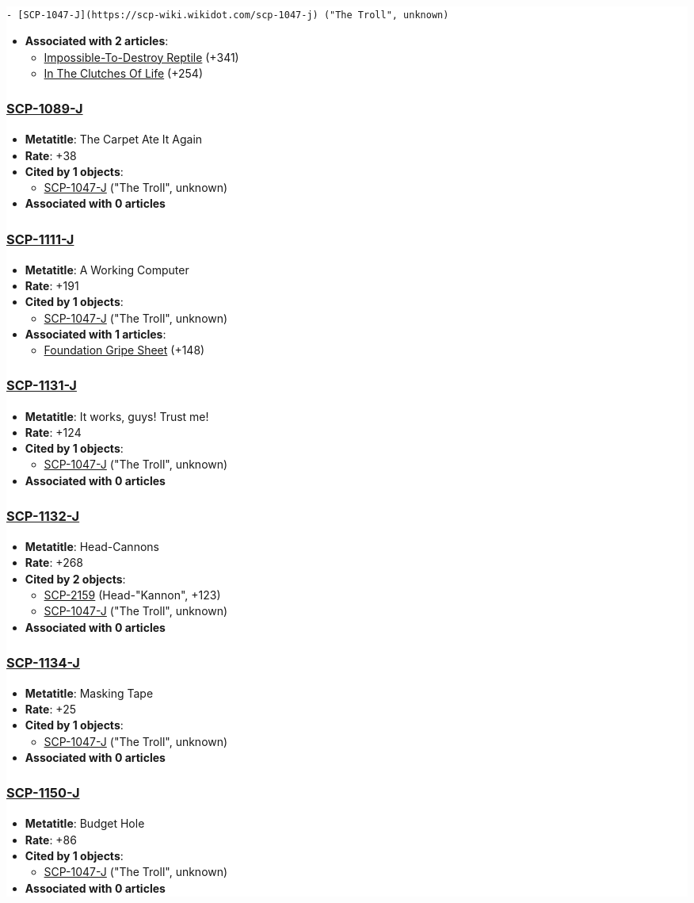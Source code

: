    - [SCP-1047-J](https://scp-wiki.wikidot.com/scp-1047-j) ("The Troll", unknown)
- **Associated with 2 articles**: 
    - [Impossible-To-Destroy Reptile](https://scp-wiki.wikidot.com/impossible-to-destroy-reptile) (+341)
    - [In The Clutches Of Life](https://scp-wiki.wikidot.com/in-the-clutches-of-life) (+254)

### [SCP-1089-J](https://scp-wiki.wikidot.com/scp-1089-j)
- **Metatitle**: The Carpet Ate It Again
- **Rate**: +38
- **Cited by 1 objects**: 
    - [SCP-1047-J](https://scp-wiki.wikidot.com/scp-1047-j) ("The Troll", unknown)
- **Associated with 0 articles**

### [SCP-1111-J](https://scp-wiki.wikidot.com/scp-1111-j)
- **Metatitle**: A Working Computer
- **Rate**: +191
- **Cited by 1 objects**: 
    - [SCP-1047-J](https://scp-wiki.wikidot.com/scp-1047-j) ("The Troll", unknown)
- **Associated with 1 articles**: 
    - [Foundation Gripe Sheet](https://scp-wiki.wikidot.com/scp-foundation-gripe-sheet) (+148)

### [SCP-1131-J](https://scp-wiki.wikidot.com/scp-1131-j)
- **Metatitle**: It works, guys! Trust me!
- **Rate**: +124
- **Cited by 1 objects**: 
    - [SCP-1047-J](https://scp-wiki.wikidot.com/scp-1047-j) ("The Troll", unknown)
- **Associated with 0 articles**

### [SCP-1132-J](https://scp-wiki.wikidot.com/scp-1132-j)
- **Metatitle**: Head-Cannons
- **Rate**: +268
- **Cited by 2 objects**: 
    - [SCP-2159](https://scp-wiki.wikidot.com/scp-2159) (Head-"Kannon", +123)
    - [SCP-1047-J](https://scp-wiki.wikidot.com/scp-1047-j) ("The Troll", unknown)
- **Associated with 0 articles**

### [SCP-1134-J](https://scp-wiki.wikidot.com/scp-1134-j)
- **Metatitle**: Masking Tape
- **Rate**: +25
- **Cited by 1 objects**: 
    - [SCP-1047-J](https://scp-wiki.wikidot.com/scp-1047-j) ("The Troll", unknown)
- **Associated with 0 articles**

### [SCP-1150-J](https://scp-wiki.wikidot.com/scp-1150-j)
- **Metatitle**: Budget Hole
- **Rate**: +86
- **Cited by 1 objects**: 
    - [SCP-1047-J](https://scp-wiki.wikidot.com/scp-1047-j) ("The Troll", unknown)
- **Associated with 0 articles**
